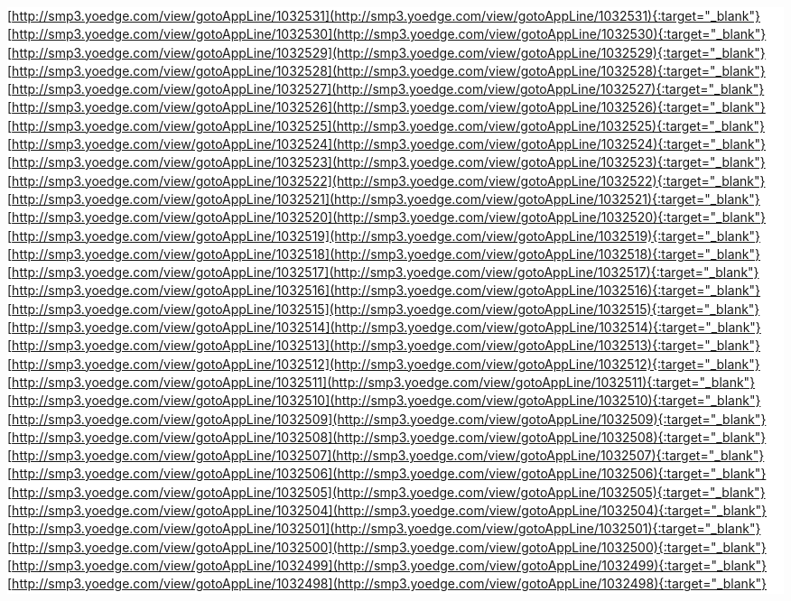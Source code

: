 [http://smp3.yoedge.com/view/gotoAppLine/1032531](http://smp3.yoedge.com/view/gotoAppLine/1032531){:target="_blank"}
[http://smp3.yoedge.com/view/gotoAppLine/1032530](http://smp3.yoedge.com/view/gotoAppLine/1032530){:target="_blank"}
[http://smp3.yoedge.com/view/gotoAppLine/1032529](http://smp3.yoedge.com/view/gotoAppLine/1032529){:target="_blank"}
[http://smp3.yoedge.com/view/gotoAppLine/1032528](http://smp3.yoedge.com/view/gotoAppLine/1032528){:target="_blank"}
[http://smp3.yoedge.com/view/gotoAppLine/1032527](http://smp3.yoedge.com/view/gotoAppLine/1032527){:target="_blank"}
[http://smp3.yoedge.com/view/gotoAppLine/1032526](http://smp3.yoedge.com/view/gotoAppLine/1032526){:target="_blank"}
[http://smp3.yoedge.com/view/gotoAppLine/1032525](http://smp3.yoedge.com/view/gotoAppLine/1032525){:target="_blank"}
[http://smp3.yoedge.com/view/gotoAppLine/1032524](http://smp3.yoedge.com/view/gotoAppLine/1032524){:target="_blank"}
[http://smp3.yoedge.com/view/gotoAppLine/1032523](http://smp3.yoedge.com/view/gotoAppLine/1032523){:target="_blank"}
[http://smp3.yoedge.com/view/gotoAppLine/1032522](http://smp3.yoedge.com/view/gotoAppLine/1032522){:target="_blank"}
[http://smp3.yoedge.com/view/gotoAppLine/1032521](http://smp3.yoedge.com/view/gotoAppLine/1032521){:target="_blank"}
[http://smp3.yoedge.com/view/gotoAppLine/1032520](http://smp3.yoedge.com/view/gotoAppLine/1032520){:target="_blank"}
[http://smp3.yoedge.com/view/gotoAppLine/1032519](http://smp3.yoedge.com/view/gotoAppLine/1032519){:target="_blank"}
[http://smp3.yoedge.com/view/gotoAppLine/1032518](http://smp3.yoedge.com/view/gotoAppLine/1032518){:target="_blank"}
[http://smp3.yoedge.com/view/gotoAppLine/1032517](http://smp3.yoedge.com/view/gotoAppLine/1032517){:target="_blank"}
[http://smp3.yoedge.com/view/gotoAppLine/1032516](http://smp3.yoedge.com/view/gotoAppLine/1032516){:target="_blank"}
[http://smp3.yoedge.com/view/gotoAppLine/1032515](http://smp3.yoedge.com/view/gotoAppLine/1032515){:target="_blank"}
[http://smp3.yoedge.com/view/gotoAppLine/1032514](http://smp3.yoedge.com/view/gotoAppLine/1032514){:target="_blank"}
[http://smp3.yoedge.com/view/gotoAppLine/1032513](http://smp3.yoedge.com/view/gotoAppLine/1032513){:target="_blank"}
[http://smp3.yoedge.com/view/gotoAppLine/1032512](http://smp3.yoedge.com/view/gotoAppLine/1032512){:target="_blank"}
[http://smp3.yoedge.com/view/gotoAppLine/1032511](http://smp3.yoedge.com/view/gotoAppLine/1032511){:target="_blank"}
[http://smp3.yoedge.com/view/gotoAppLine/1032510](http://smp3.yoedge.com/view/gotoAppLine/1032510){:target="_blank"}
[http://smp3.yoedge.com/view/gotoAppLine/1032509](http://smp3.yoedge.com/view/gotoAppLine/1032509){:target="_blank"}
[http://smp3.yoedge.com/view/gotoAppLine/1032508](http://smp3.yoedge.com/view/gotoAppLine/1032508){:target="_blank"}
[http://smp3.yoedge.com/view/gotoAppLine/1032507](http://smp3.yoedge.com/view/gotoAppLine/1032507){:target="_blank"}
[http://smp3.yoedge.com/view/gotoAppLine/1032506](http://smp3.yoedge.com/view/gotoAppLine/1032506){:target="_blank"}
[http://smp3.yoedge.com/view/gotoAppLine/1032505](http://smp3.yoedge.com/view/gotoAppLine/1032505){:target="_blank"}
[http://smp3.yoedge.com/view/gotoAppLine/1032504](http://smp3.yoedge.com/view/gotoAppLine/1032504){:target="_blank"}
[http://smp3.yoedge.com/view/gotoAppLine/1032501](http://smp3.yoedge.com/view/gotoAppLine/1032501){:target="_blank"}
[http://smp3.yoedge.com/view/gotoAppLine/1032500](http://smp3.yoedge.com/view/gotoAppLine/1032500){:target="_blank"}
[http://smp3.yoedge.com/view/gotoAppLine/1032499](http://smp3.yoedge.com/view/gotoAppLine/1032499){:target="_blank"}
[http://smp3.yoedge.com/view/gotoAppLine/1032498](http://smp3.yoedge.com/view/gotoAppLine/1032498){:target="_blank"}